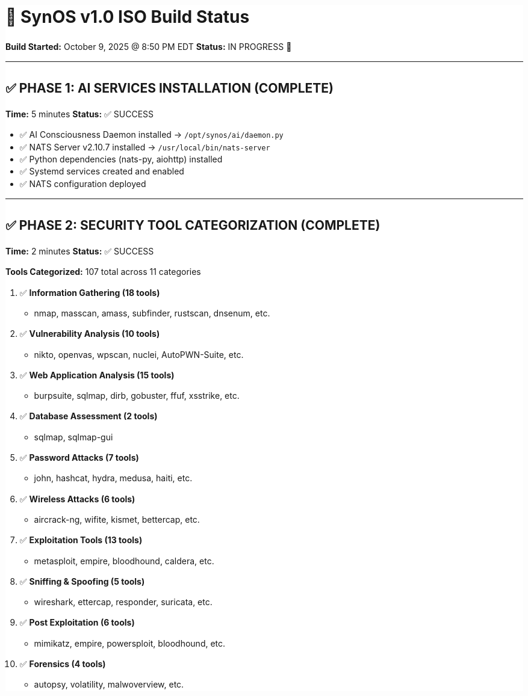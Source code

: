 # 🚀 SynOS v1.0 ISO Build Status

**Build Started:** October 9, 2025 @ 8:50 PM EDT
**Status:** IN PROGRESS 🔄

---

## ✅ PHASE 1: AI SERVICES INSTALLATION (COMPLETE)

**Time:** 5 minutes
**Status:** ✅ SUCCESS

- ✅ AI Consciousness Daemon installed → `/opt/synos/ai/daemon.py`
- ✅ NATS Server v2.10.7 installed → `/usr/local/bin/nats-server`
- ✅ Python dependencies (nats-py, aiohttp) installed
- ✅ Systemd services created and enabled
- ✅ NATS configuration deployed

---

## ✅ PHASE 2: SECURITY TOOL CATEGORIZATION (COMPLETE)

**Time:** 2 minutes
**Status:** ✅ SUCCESS

**Tools Categorized:** 107 total across 11 categories

1. ✅ **Information Gathering (18 tools)**
   - nmap, masscan, amass, subfinder, rustscan, dnsenum, etc.

2. ✅ **Vulnerability Analysis (10 tools)**
   - nikto, openvas, wpscan, nuclei, AutoPWN-Suite, etc.

3. ✅ **Web Application Analysis (15 tools)**
   - burpsuite, sqlmap, dirb, gobuster, ffuf, xsstrike, etc.

4. ✅ **Database Assessment (2 tools)**
   - sqlmap, sqlmap-gui

5. ✅ **Password Attacks (7 tools)**
   - john, hashcat, hydra, medusa, haiti, etc.

6. ✅ **Wireless Attacks (6 tools)**
   - aircrack-ng, wifite, kismet, bettercap, etc.

7. ✅ **Exploitation Tools (13 tools)**
   - metasploit, empire, bloodhound, caldera, etc.

8. ✅ **Sniffing & Spoofing (5 tools)**
   - wireshark, ettercap, responder, suricata, etc.

9. ✅ **Post Exploitation (6 tools)**
   - mimikatz, empire, powersploit, bloodhound, etc.

10. ✅ **Forensics (4 tools)**
    - autopsy, volatility, malwoverview, etc.
